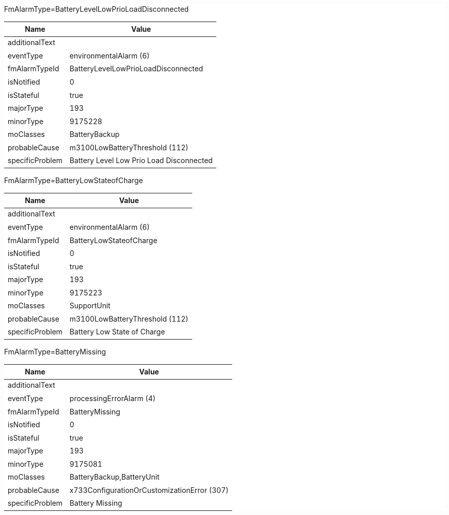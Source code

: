 FmAlarmType=BatteryLevelLowPrioLoadDisconnected

| Name            | Value                                    |
|-----------------|------------------------------------------|
| additionalText  |                                          |
| eventType       | environmentalAlarm (6)                   |
| fmAlarmTypeId   | BatteryLevelLowPrioLoadDisconnected      |
| isNotified      | 0                                        |
| isStateful      | true                                     |
| majorType       | 193                                      |
| minorType       | 9175228                                  |
| moClasses       | BatteryBackup                            |
| probableCause   | m3100LowBatteryThreshold (112)           |
| specificProblem | Battery Level Low Prio Load Disconnected |

FmAlarmType=BatteryLowStateofCharge

| Name            | Value                          |
|-----------------|--------------------------------|
| additionalText  |                                |
| eventType       | environmentalAlarm (6)         |
| fmAlarmTypeId   | BatteryLowStateofCharge        |
| isNotified      | 0                              |
| isStateful      | true                           |
| majorType       | 193                            |
| minorType       | 9175223                        |
| moClasses       | SupportUnit                    |
| probableCause   | m3100LowBatteryThreshold (112) |
| specificProblem | Battery Low State of Charge    |

FmAlarmType=BatteryMissing

| Name            | Value                                       |
|-----------------|---------------------------------------------|
| additionalText  |                                             |
| eventType       | processingErrorAlarm (4)                    |
| fmAlarmTypeId   | BatteryMissing                              |
| isNotified      | 0                                           |
| isStateful      | true                                        |
| majorType       | 193                                         |
| minorType       | 9175081                                     |
| moClasses       | BatteryBackup,BatteryUnit                   |
| probableCause   | x733ConfigurationOrCustomizationError (307) |
| specificProblem | Battery Missing                             |
